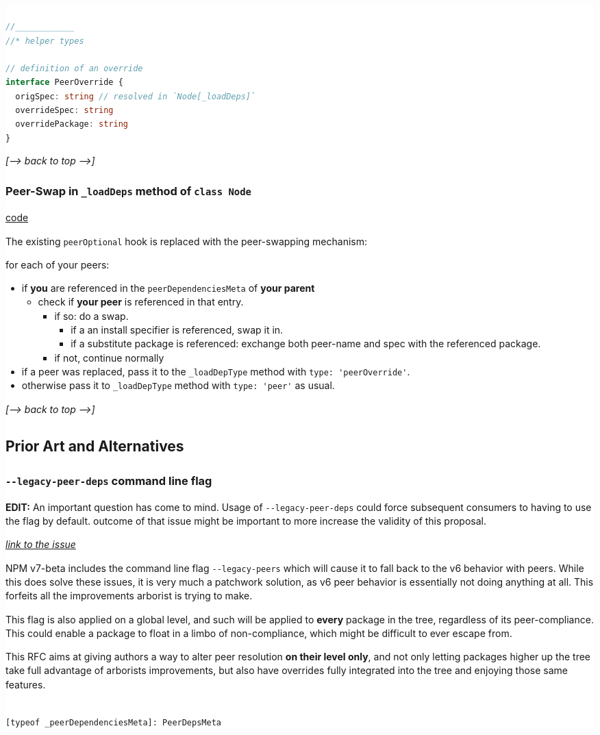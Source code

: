 ```ts

//____________
//* helper types

// definition of an override
interface PeerOverride {
  origSpec: string // resolved in `Node[_loadDeps]`
  overrideSpec: string
  overridePackage: string
}
```

*[--> back to top -->]*


### Peer-Swap in ```_loadDeps``` method of ```class Node```

[code](https://github.com/KilianKilmister/arborist/blob/916ebb6a5a9a1a8c96aa5c1301bf891ac122e85e/lib/node.js#L428-L458)

The existing ```peerOptional``` hook is replaced with the peer-swapping
mechanism:

for each of your peers:

- if **you** are referenced in the ```peerDependenciesMeta``` of **your parent**
  - check if **your peer** is referenced in that entry.
    - if so: do a swap.
      - if a an install specifier is referenced, swap it in.
      - if a substitute package is referenced: exchange both peer-name and spec
        with the referenced package.
    - if not, continue normally
- if a peer was replaced, pass it to the ```_loadDepType``` method with
  ```type: 'peerOverride'```.
- otherwise pass it to ```_loadDepType``` method with ```type: 'peer'```
  as usual.

*[--> back to top -->]*


## Prior Art and Alternatives


### ```--legacy-peer-deps``` command line flag

**EDIT:** An important question has come to mind. Usage of `--legacy-peer-deps`
could force subsequent consumers to having to use the flag by default.
outcome of that issue might be important to more increase the validity of this proposal.

*[link to the issue](https://github.com/npm/rfcs/issues/218)*


NPM v7-beta includes the command line flag ```--legacy-peers``` which will cause
it to fall back to the v6 behavior with peers. While this does solve these
issues, it is very much a patchwork solution, as v6 peer behavior is essentially
not doing anything at all. This forfeits all the improvements arborist is trying to make.

This flag is also applied on a global level, and such will be applied to
**every** package in the tree, regardless of its peer-compliance. This could
enable a package to float in a limbo of non-compliance, which might be difficult
to ever escape from.

This RFC aims at giving authors a way to alter peer resolution **on their level
only**, and not only letting packages higher up the tree take full advantage of
arborists improvements, but also have overrides fully integrated into the tree
and enjoying those same features.
  ```

  [typeof _peerDependenciesMeta]: PeerDepsMeta